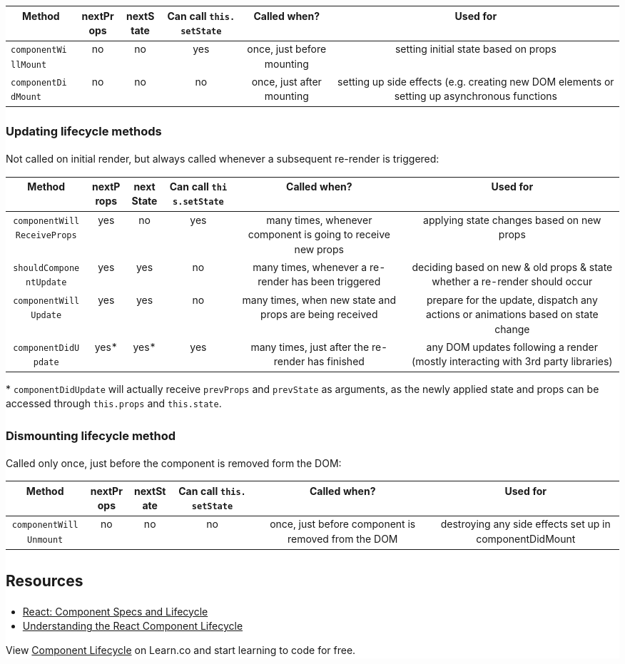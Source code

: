 | Method             | nextProps | nextState | Can call `this.setState` | Called when?               | Used for                                                                                    |
|--------------------|:---------:|:---------:|:----------------------:|:--------------------------:|:-------------------------------------------------------------------------------------------:|
| `componentWillMount` |     no    |     no    |           yes          | once, just before mounting | setting initial state based on props                                                        |
| `componentDidMount`  |     no    |     no    |           no           | once, just after mounting  | setting up side effects (e.g. creating new DOM elements or setting up asynchronous functions |


### Updating lifecycle methods
Not called on initial render, but always called whenever a subsequent re-render is triggered:

|           Method          | nextProps | nextState | Can call `this.setState` |                       Called when?                      |                                     Used for                                     |
|:-------------------------:|:---------:|:---------:|:----------------------:|:-------------------------------------------------------:|:--------------------------------------------------------------------------------:|
| `componentWillReceiveProps` |    yes    |     no    |           yes          |  many times, whenever component is going to receive new props  |                     applying state changes based on new props                    |
|   `shouldComponentUpdate`   |    yes    |    yes    |           no           |    many times, whenever a re-render has been triggered    |    deciding based on new & old props & state whether a re-render should occur    |
|    `componentWillUpdate`    |    yes    |    yes    |           no           | many times, when new state and props are being received | prepare for the update, dispatch any actions or animations based on state change |
|     `componentDidUpdate`    |    yes*   |    yes*   |           yes          |    many times, just after the re-render has finished    | any DOM updates following a render (mostly interacting with 3rd party libraries) |

\* `componentDidUpdate` will actually receive `prevProps` and `prevState` as arguments, as the newly applied state and props can be accessed through `this.props` and `this.state`.


### Dismounting lifecycle method
Called only once, just before the component is removed form the DOM:

|        Method        | nextProps | nextState | Can call `this.setState` |                     Called when?                    |                         Used for                        |
|:--------------------:|:---------:|:---------:|:----------------------:|:---------------------------------------------------:|:-------------------------------------------------------:|
| `componentWillUnmount` |     no    |     no    |           no           | once, just before component is removed from the DOM | destroying any side effects set up in componentDidMount |



## Resources

- [React: Component Specs and Lifecycle](https://facebook.github.io/react/docs/component-specs.html)
- [Understanding the React Component Lifecycle](http://busypeoples.github.io/post/react-component-lifecycle/)

<p class='util--hide'>View <a href='https://learn.co/lessons/react-component-lifecycle'>Component Lifecycle</a> on Learn.co and start learning to code for free.</p>
